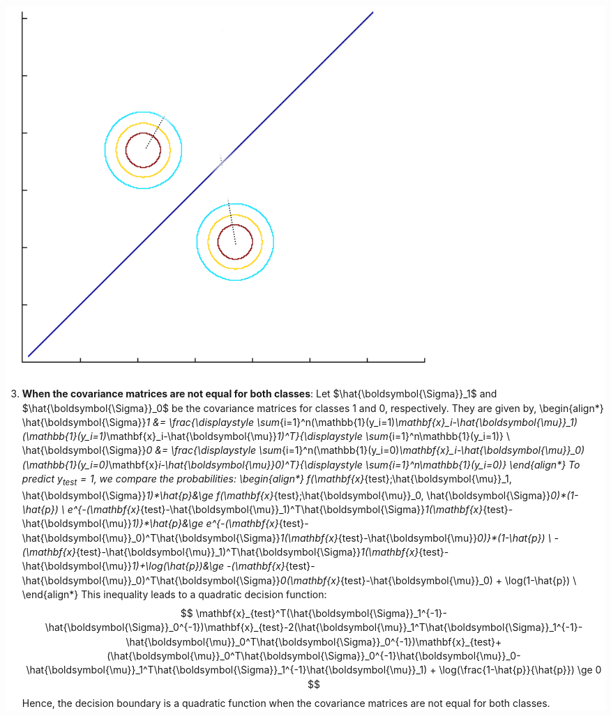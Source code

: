 ![When the covariance matrices are Identity matrices for both classes](../images/identity_var.png)

3. **When the covariance matrices are not equal for both classes**: Let $\hat{\boldsymbol{\Sigma}}_1$ and $\hat{\boldsymbol{\Sigma}}_0$ be the covariance matrices for classes 1 and 0, respectively. They are given by,
\begin{align*} 
\hat{\boldsymbol{\Sigma}}_1 &= \frac{\displaystyle \sum_{i=1}^n(\mathbb{1}(y_i=1)*\mathbf{x}_i-\hat{\boldsymbol{\mu}}_1)(\mathbb{1}(y_i=1)*\mathbf{x}_i-\hat{\boldsymbol{\mu}}_1)^T}{\displaystyle \sum_{i=1}^n\mathbb{1}(y_i=1)} \\
\hat{\boldsymbol{\Sigma}}_0 &= \frac{\displaystyle \sum_{i=1}^n(\mathbb{1}(y_i=0)*\mathbf{x}_i-\hat{\boldsymbol{\mu}}_0)(\mathbb{1}(y_i=0)*\mathbf{x}_i-\hat{\boldsymbol{\mu}}_0)^T}{\displaystyle \sum_{i=1}^n\mathbb{1}(y_i=0)}
\end{align*}
To predict $y_{test}=1$, we compare the probabilities:
\begin{align*}
f(\mathbf{x}_{test};\hat{\boldsymbol{\mu}}_1, \hat{\boldsymbol{\Sigma}}_1)*\hat{p}&\ge f(\mathbf{x}_{test};\hat{\boldsymbol{\mu}}_0, \hat{\boldsymbol{\Sigma}}_0)*(1-\hat{p}) \\
e^{-(\mathbf{x}_{test}-\hat{\boldsymbol{\mu}}_1)^T\hat{\boldsymbol{\Sigma}}_1(\mathbf{x}_{test}-\hat{\boldsymbol{\mu}}_1)}*\hat{p}&\ge e^{-(\mathbf{x}_{test}-\hat{\boldsymbol{\mu}}_0)^T\hat{\boldsymbol{\Sigma}}_1(\mathbf{x}_{test}-\hat{\boldsymbol{\mu}}_0)}*(1-\hat{p}) \\
-(\mathbf{x}_{test}-\hat{\boldsymbol{\mu}}_1)^T\hat{\boldsymbol{\Sigma}}_1(\mathbf{x}_{test}-\hat{\boldsymbol{\mu}}_1)+\log(\hat{p})&\ge -(\mathbf{x}_{test}-\hat{\boldsymbol{\mu}}_0)^T\hat{\boldsymbol{\Sigma}}_0(\mathbf{x}_{test}-\hat{\boldsymbol{\mu}}_0) + \log(1-\hat{p}) \\
\end{align*}
This inequality leads to a quadratic decision function:
$$
\mathbf{x}_{test}^T(\hat{\boldsymbol{\Sigma}}_1^{-1}-\hat{\boldsymbol{\Sigma}}_0^{-1})\mathbf{x}_{test}-2(\hat{\boldsymbol{\mu}}_1^T\hat{\boldsymbol{\Sigma}}_1^{-1}-\hat{\boldsymbol{\mu}}_0^T\hat{\boldsymbol{\Sigma}}_0^{-1})\mathbf{x}_{test}+(\hat{\boldsymbol{\mu}}_0^T\hat{\boldsymbol{\Sigma}}_0^{-1}\hat{\boldsymbol{\mu}}_0-\hat{\boldsymbol{\mu}}_1^T\hat{\boldsymbol{\Sigma}}_1^{-1}\hat{\boldsymbol{\mu}}_1) + \log(\frac{1-\hat{p}}{\hat{p}}) \ge 0
$$
Hence, the decision boundary is a quadratic function when the covariance matrices are not equal for both classes.
